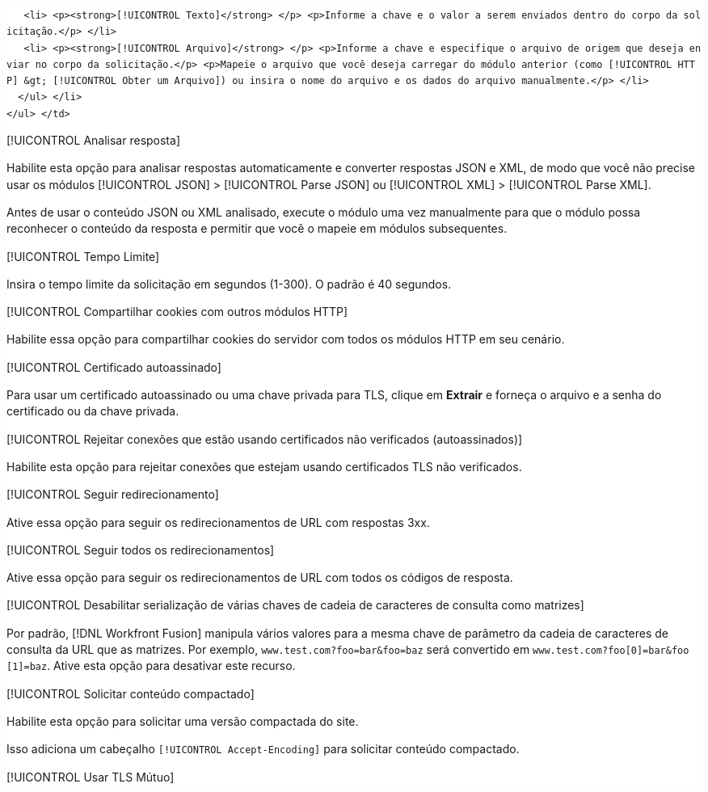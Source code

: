        <li> <p><strong>[!UICONTROL Texto]</strong> </p> <p>Informe a chave e o valor a serem enviados dentro do corpo da solicitação.</p> </li> 
       <li> <p><strong>[!UICONTROL Arquivo]</strong> </p> <p>Informe a chave e especifique o arquivo de origem que deseja enviar no corpo da solicitação.</p> <p>Mapeie o arquivo que você deseja carregar do módulo anterior (como [!UICONTROL HTTP] &gt; [!UICONTROL Obter um Arquivo]) ou insira o nome do arquivo e os dados do arquivo manualmente.</p> </li> 
      </ul> </li> 
    </ul> </td> 
  </tr> 
  <tr> 
   <td role="rowheader"> <p>[!UICONTROL Analisar resposta]</p> </td> 
   <td> <p>Habilite esta opção para analisar respostas automaticamente e converter respostas JSON e XML, de modo que você não precise usar os módulos [!UICONTROL JSON] &gt; [!UICONTROL Parse JSON] ou [!UICONTROL XML] &gt; [!UICONTROL Parse XML].</p> <p>Antes de usar o conteúdo JSON ou XML analisado, execute o módulo uma vez manualmente para que o módulo possa reconhecer o conteúdo da resposta e permitir que você o mapeie em módulos subsequentes.</p> </td> 
  </tr> 
  <tr> 
   <td role="rowheader">[!UICONTROL Tempo Limite] </td> 
   <td> <p>Insira o tempo limite da solicitação em segundos (1-300). O padrão é 40 segundos.</p> </td> 
  </tr> 
  <tr> 
   <td role="rowheader">[!UICONTROL Compartilhar cookies com outros módulos HTTP]</td> 
   <td> <p> Habilite essa opção para compartilhar cookies do servidor com todos os módulos HTTP em seu cenário.</p> </td> 
  </tr> 
  <tr> 
   <td role="rowheader">[!UICONTROL Certificado autoassinado]</td> 
   <td> <p>Para usar um certificado autoassinado ou uma chave privada para TLS, clique em <b>Extrair</b> e forneça o arquivo e a senha do certificado ou da chave privada.</p> </td> 
  </tr> 
  <tr> 
   <td role="rowheader">[!UICONTROL Rejeitar conexões que estão usando certificados não verificados (autoassinados)] </td> 
   <td> <p>Habilite esta opção para rejeitar conexões que estejam usando certificados TLS não verificados.</p> </td> 
  </tr> 
  <tr> 
   <td role="rowheader">[!UICONTROL Seguir redirecionamento]</td> 
   <td> <p> Ative essa opção para seguir os redirecionamentos de URL com respostas 3xx.</p> </td> 
  </tr> 
  <tr> 
   <td role="rowheader">[!UICONTROL Seguir todos os redirecionamentos] </td> 
   <td> <p>Ative essa opção para seguir os redirecionamentos de URL com todos os códigos de resposta.</p> </td> 
  </tr> 
  <tr> 
   <td role="rowheader"> <p>[!UICONTROL Desabilitar serialização de várias chaves de cadeia de caracteres de consulta como matrizes]</p> </td> 
   <td> <p>Por padrão, [!DNL Workfront Fusion] manipula vários valores para a mesma chave de parâmetro da cadeia de caracteres de consulta da URL que as matrizes. Por exemplo, <code>www.test.com?foo=bar&amp;foo=baz</code> será convertido em <code>www.test.com?foo[0]=bar&amp;foo[1]=baz</code>. Ative esta opção para desativar este recurso. </p> </td> 
  </tr> 
  <tr> 
   <td role="rowheader">[!UICONTROL Solicitar conteúdo compactado]</td> 
   <td> <p> Habilite esta opção para solicitar uma versão compactada do site.</p> <p>Isso adiciona um cabeçalho <code>[!UICONTROL Accept-Encoding]</code> para solicitar conteúdo compactado.</p> </td> 
  </tr> 
  <tr> 
   <td role="rowheader">[!UICONTROL Usar TLS Mútuo]</td> 